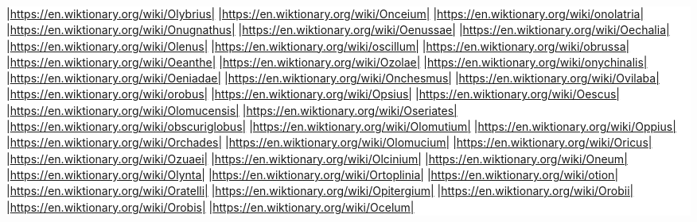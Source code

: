 |https://en.wiktionary.org/wiki/Olybrius|
|https://en.wiktionary.org/wiki/Onceium|
|https://en.wiktionary.org/wiki/onolatria|
|https://en.wiktionary.org/wiki/Onugnathus|
|https://en.wiktionary.org/wiki/Oenussae|
|https://en.wiktionary.org/wiki/Oechalia|
|https://en.wiktionary.org/wiki/Olenus|
|https://en.wiktionary.org/wiki/oscillum|
|https://en.wiktionary.org/wiki/obrussa|
|https://en.wiktionary.org/wiki/Oeanthe|
|https://en.wiktionary.org/wiki/Ozolae|
|https://en.wiktionary.org/wiki/onychinalis|
|https://en.wiktionary.org/wiki/Oeniadae|
|https://en.wiktionary.org/wiki/Onchesmus|
|https://en.wiktionary.org/wiki/Ovilaba|
|https://en.wiktionary.org/wiki/orobus|
|https://en.wiktionary.org/wiki/Opsius|
|https://en.wiktionary.org/wiki/Oescus|
|https://en.wiktionary.org/wiki/Olomucensis|
|https://en.wiktionary.org/wiki/Oseriates|
|https://en.wiktionary.org/wiki/obscuriglobus|
|https://en.wiktionary.org/wiki/Olomutium|
|https://en.wiktionary.org/wiki/Oppius|
|https://en.wiktionary.org/wiki/Orchades|
|https://en.wiktionary.org/wiki/Olomucium|
|https://en.wiktionary.org/wiki/Oricus|
|https://en.wiktionary.org/wiki/Ozuaei|
|https://en.wiktionary.org/wiki/Olcinium|
|https://en.wiktionary.org/wiki/Oneum|
|https://en.wiktionary.org/wiki/Olynta|
|https://en.wiktionary.org/wiki/Ortoplinia|
|https://en.wiktionary.org/wiki/otion|
|https://en.wiktionary.org/wiki/Oratelli|
|https://en.wiktionary.org/wiki/Opitergium|
|https://en.wiktionary.org/wiki/Orobii|
|https://en.wiktionary.org/wiki/Orobis|
|https://en.wiktionary.org/wiki/Ocelum|